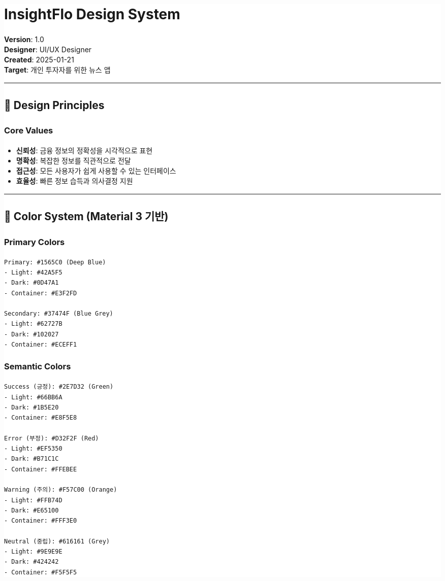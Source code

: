 # InsightFlo Design System

**Version**: 1.0  
**Designer**: UI/UX Designer  
**Created**: 2025-01-21  
**Target**: 개인 투자자를 위한 뉴스 앱

---

## 🎨 Design Principles

### Core Values
- **신뢰성**: 금융 정보의 정확성을 시각적으로 표현
- **명확성**: 복잡한 정보를 직관적으로 전달
- **접근성**: 모든 사용자가 쉽게 사용할 수 있는 인터페이스
- **효율성**: 빠른 정보 습득과 의사결정 지원

---

## 🌈 Color System (Material 3 기반)

### Primary Colors
```
Primary: #1565C0 (Deep Blue)
- Light: #42A5F5
- Dark: #0D47A1
- Container: #E3F2FD

Secondary: #37474F (Blue Grey)
- Light: #62727B
- Dark: #102027
- Container: #ECEFF1
```

### Semantic Colors
```
Success (긍정): #2E7D32 (Green)
- Light: #66BB6A
- Dark: #1B5E20
- Container: #E8F5E8

Error (부정): #D32F2F (Red)  
- Light: #EF5350
- Dark: #B71C1C
- Container: #FFEBEE

Warning (주의): #F57C00 (Orange)
- Light: #FFB74D
- Dark: #E65100
- Container: #FFF3E0

Neutral (중립): #616161 (Grey)
- Light: #9E9E9E
- Dark: #424242
- Container: #F5F5F5
```
